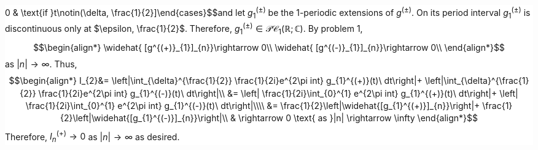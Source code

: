 0 & \text{if }t\notin(\delta, \frac{1}{2}]\end{cases}$$and let $g^{(\pm)}_{1}$ be the 1-periodic extensions of $g^{(\pm)}$. On its period interval $g_{1}^{(\pm)}$ is discontinuous only at $\epsilon, \frac{1}{2}$. Therefore, $g_{1}^{(\pm)}\in\mathcal{PC}_{1}(\mathbb{R};\mathbb{C})$. By problem 1, $$\begin{align*}
\widehat{ [g^{(+)}_{1}]_{n}}\rightarrow 0\\
\widehat{ [g^{(-)}_{1}]_{n}}\rightarrow 0\\
\end{align*}$$as $|n|\rightarrow \infty$. Thus, $$\begin{align*}
I_{2}&= \left|\int_{\delta}^{\frac{1}{2}} \frac{1}{2i}e^{2\pi int} g_{1}^{(+)}(t)\ dt\right|+ \left|\int_{\delta}^{\frac{1}{2}} \frac{1}{2i}e^{2\pi int} g_{1}^{(-)}(t)\ dt\right|\\
&= \left| \frac{1}{2i}\int_{0}^{1} e^{2\pi int} g_{1}^{(+)}(t)\ dt\right|+ \left| \frac{1}{2i}\int_{0}^{1} e^{2\pi int} g_{1}^{(-)}(t)\ dt\right|\\\\
&= \frac{1}{2}\left|\widehat{[g_{1}^{(+)}]_{n}}\right|+ \frac{1}{2}\left|\widehat{[g_{1}^{(-)}]_{n}}\right|\\
& \rightarrow 0 \text{ as }|n| \rightarrow \infty
\end{align*}$$
Therefore, $I_{n}^{(+)}\rightarrow 0$ as $|n|\rightarrow \infty$ as desired.
